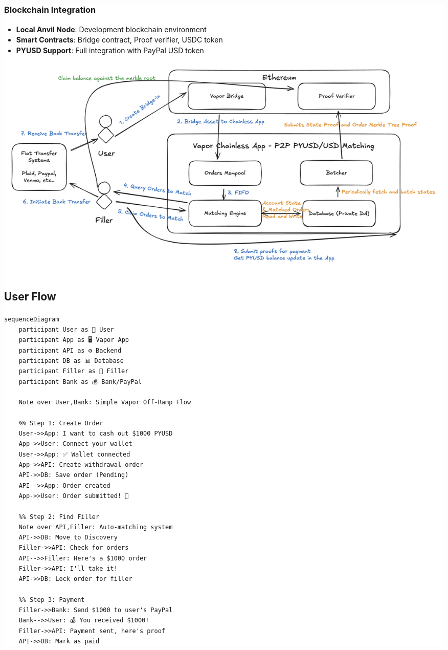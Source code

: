 ### Blockchain Integration
- **Local Anvil Node**: Development blockchain environment
- **Smart Contracts**: Bridge contract, Proof verifier, USDC token
- **PYUSD Support**: Full integration with PayPal USD token

![Architecture](./pics/Architecture.png)

## User Flow

```mermaid
sequenceDiagram
    participant User as 👤 User
    participant App as 🖥️ Vapor App
    participant API as ⚙️ Backend
    participant DB as 📊 Database
    participant Filler as 🤝 Filler
    participant Bank as 💰 Bank/PayPal
    
    Note over User,Bank: Simple Vapor Off-Ramp Flow
    
    %% Step 1: Create Order
    User->>App: I want to cash out $1000 PYUSD
    App->>User: Connect your wallet
    User->>App: ✅ Wallet connected
    App->>API: Create withdrawal order
    API->>DB: Save order (Pending)
    API-->>App: Order created
    App->>User: Order submitted! 📝
    
    %% Step 2: Find Filler
    Note over API,Filler: Auto-matching system
    API->>DB: Move to Discovery
    Filler->>API: Check for orders
    API-->>Filler: Here's a $1000 order
    Filler->>API: I'll take it!
    API->>DB: Lock order for filler
    
    %% Step 3: Payment
    Filler->>Bank: Send $1000 to user's PayPal
    Bank-->>User: 💰 You received $1000!
    Filler->>API: Payment sent, here's proof
    API->>DB: Mark as paid
```